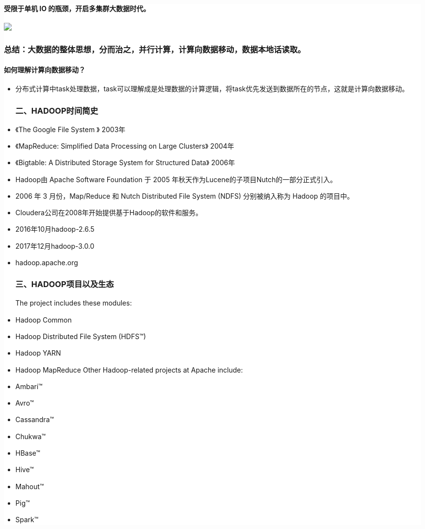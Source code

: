   #### 受限于单机 IO 的瓶颈，开启多集群大数据时代。
  
  ![](https://p.ipic.vip/xuxemc.png)
  
  ### 总结：大数据的整体思想，分而治之，并行计算，计算向数据移动，数据本地话读取。
  
  #### 如何理解计算向数据移动？

- 分布式计算中task处理数据，task可以理解成是处理数据的计算逻辑，将task优先发送到数据所在的节点，这就是计算向数据移动。
  
  ### 二、HADOOP时间简史

- 《The Google File System 》 2003年 

- 《MapReduce: Simplified Data Processing on Large Clusters》 2004年 

- 《Bigtable: A Distributed Storage System for Structured Data》 2006年

- Hadoop由 Apache Software Foundation 于 2005 年秋天作为Lucene的子项目Nutch的一部分正式引入。

- 2006 年 3 月份，Map/Reduce 和 Nutch Distributed File System (NDFS) 分别被纳入称为 Hadoop 的项目中。

- Cloudera公司在2008年开始提供基于Hadoop的软件和服务。

- 2016年10月hadoop-2.6.5

- 2017年12月hadoop-3.0.0

- hadoop.apache.org
  
  ### 三、HADOOP项目以及生态
  
  The project includes these modules:

- Hadoop Common

- Hadoop Distributed File System (HDFS™)

- Hadoop YARN

- Hadoop MapReduce
  Other Hadoop-related projects at Apache include:

- Ambari™

- Avro™

- Cassandra™

- Chukwa™

- HBase™

- Hive™

- Mahout™

- Pig™

- Spark™
